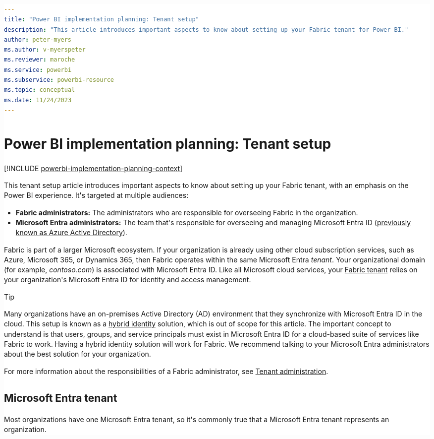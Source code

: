 ```yaml
---
title: "Power BI implementation planning: Tenant setup"
description: "This article introduces important aspects to know about setting up your Fabric tenant for Power BI."
author: peter-myers
ms.author: v-myerspeter
ms.reviewer: maroche
ms.service: powerbi
ms.subservice: powerbi-resource
ms.topic: conceptual
ms.date: 11/24/2023
---
```


# Power BI implementation planning: Tenant setup

[!INCLUDE [powerbi-implementation-planning-context](includes/powerbi-implementation-planning-context.md)]

This tenant setup article introduces important aspects to know about setting up your Fabric tenant, with an emphasis on the Power BI experience. It's targeted at multiple audiences:

- **Fabric administrators:** The administrators who are responsible for overseeing Fabric in the organization.
- **Microsoft Entra administrators:** The team that's responsible for overseeing and managing Microsoft Entra ID ([previously known as Azure Active Directory](/azure/active-directory/fundamentals/new-name)).

Fabric is part of a larger Microsoft ecosystem. If your organization is already using other cloud subscription services, such as Azure, Microsoft 365, or Dynamics 365, then Fabric operates within the same Microsoft Entra _tenant_. Your organizational domain (for example, _contoso.com_) is associated with Microsoft Entra ID. Like all Microsoft cloud services, your [Fabric tenant](/fabric/enterprise/licenses#tenant) relies on your organization's Microsoft Entra ID for identity and access management.

> [!TIP]
> Many organizations have an on-premises Active Directory (AD) environment that they synchronize with Microsoft Entra ID in the cloud. This setup is known as a [hybrid identity](/azure/active-directory/hybrid/whatis-hybrid-identity) solution, which is out of scope for this article. The important concept to understand is that users, groups, and service principals must exist in Microsoft Entra ID for a cloud-based suite of services like Fabric to work. Having a hybrid identity solution will work for Fabric. We recommend talking to your Microsoft Entra administrators about the best solution for your organization.

For more information about the responsibilities of a Fabric administrator, see [Tenant administration](powerbi-implementation-planning-tenant-administration.md#define-scope-of-responsibilities).

## Microsoft Entra tenant

Most organizations have one Microsoft Entra tenant, so it's commonly true that a Microsoft Entra tenant represents an organization.
